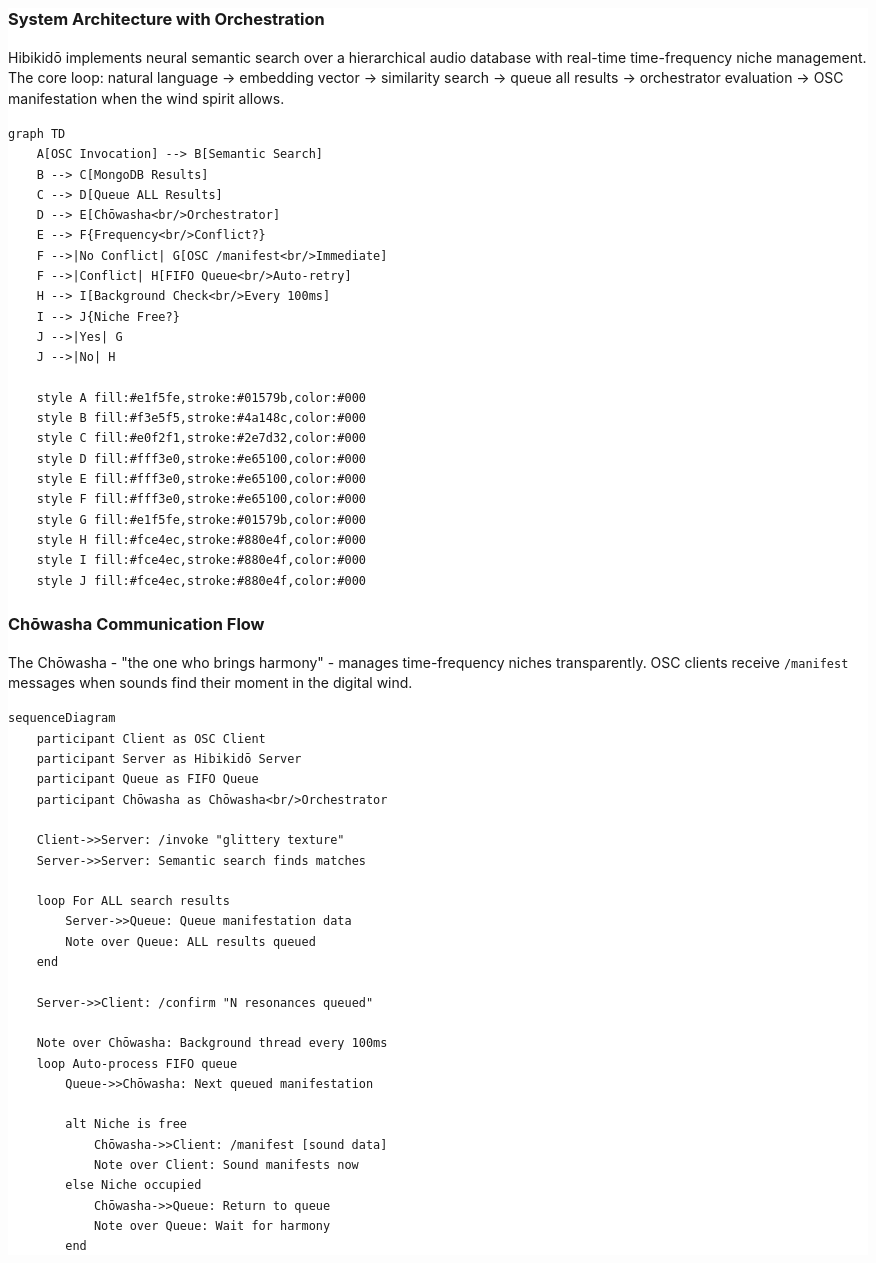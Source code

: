 ### System Architecture with Orchestration

Hibikidō implements neural semantic search over a hierarchical audio database with real-time time-frequency niche management. The core loop: natural language → embedding vector → similarity search → queue all results → orchestrator evaluation → OSC manifestation when the wind spirit allows.

```mermaid
graph TD
    A[OSC Invocation] --> B[Semantic Search]
    B --> C[MongoDB Results]
    C --> D[Queue ALL Results]
    D --> E[Chōwasha<br/>Orchestrator]
    E --> F{Frequency<br/>Conflict?}
    F -->|No Conflict| G[OSC /manifest<br/>Immediate]
    F -->|Conflict| H[FIFO Queue<br/>Auto-retry]
    H --> I[Background Check<br/>Every 100ms]
    I --> J{Niche Free?}
    J -->|Yes| G
    J -->|No| H

    style A fill:#e1f5fe,stroke:#01579b,color:#000
    style B fill:#f3e5f5,stroke:#4a148c,color:#000
    style C fill:#e0f2f1,stroke:#2e7d32,color:#000
    style D fill:#fff3e0,stroke:#e65100,color:#000
    style E fill:#fff3e0,stroke:#e65100,color:#000
    style F fill:#fff3e0,stroke:#e65100,color:#000
    style G fill:#e1f5fe,stroke:#01579b,color:#000
    style H fill:#fce4ec,stroke:#880e4f,color:#000
    style I fill:#fce4ec,stroke:#880e4f,color:#000
    style J fill:#fce4ec,stroke:#880e4f,color:#000
```

### Chōwasha Communication Flow

The Chōwasha - "the one who brings harmony" - manages time-frequency niches transparently. OSC clients receive `/manifest` messages when sounds find their moment in the digital wind.

```mermaid
sequenceDiagram
    participant Client as OSC Client
    participant Server as Hibikidō Server
    participant Queue as FIFO Queue
    participant Chōwasha as Chōwasha<br/>Orchestrator

    Client->>Server: /invoke "glittery texture"
    Server->>Server: Semantic search finds matches

    loop For ALL search results
        Server->>Queue: Queue manifestation data
        Note over Queue: ALL results queued
    end

    Server->>Client: /confirm "N resonances queued"

    Note over Chōwasha: Background thread every 100ms
    loop Auto-process FIFO queue
        Queue->>Chōwasha: Next queued manifestation

        alt Niche is free
            Chōwasha->>Client: /manifest [sound data]
            Note over Client: Sound manifests now
        else Niche occupied
            Chōwasha->>Queue: Return to queue
            Note over Queue: Wait for harmony
        end
```